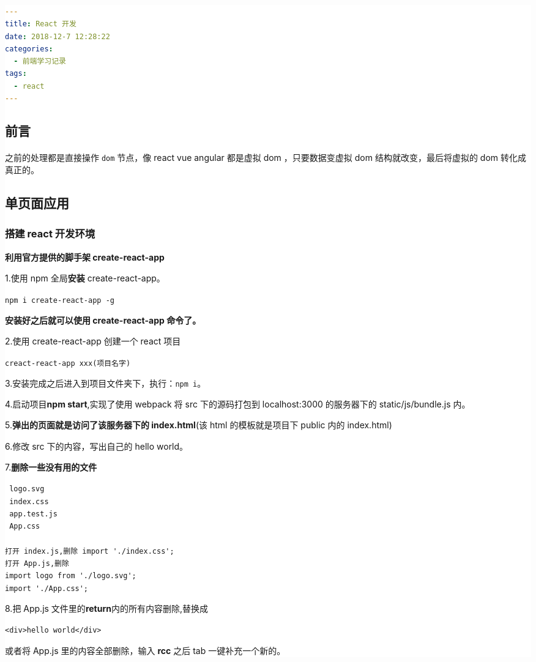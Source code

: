 ```yaml
---
title: React 开发
date: 2018-12-7 12:28:22
categories:
  - 前端学习记录
tags:
  - react
---
```


## 前言

之前的处理都是直接操作 `dom` 节点，像 react vue angular 都是虚拟 dom ，只要数据变虚拟 dom 结构就改变，最后将虚拟的 dom 转化成真正的。

## 单页面应用

### 搭建 react 开发环境

**利用官方提供的脚手架 create-react-app**

1.使用 npm 全局**安装** create-react-app。

    npm i create-react-app -g

**安装好之后就可以使用 create-react-app 命令了。**

2.使用 create-react-app 创建一个 react 项目

    creact-react-app xxx(项目名字)

3.安装完成之后进入到项目文件夹下，执行：`npm i`。

4.启动项目**npm start**,实现了使用 webpack 将 src 下的源码打包到 localhost:3000 的服务器下的 static/js/bundle.js 内。

5.**弹出的页面就是访问了该服务器下的 index.html**(该 html 的模板就是项目下 public 内的 index.html)

6.修改 src 下的内容，写出自己的 hello world。

7.**删除一些没有用的文件**

     logo.svg
     index.css
     app.test.js
     App.css

    打开 index.js,删除 import './index.css';
    打开 App.js,删除
    import logo from './logo.svg';
    import './App.css';

8.把 App.js 文件里的**return**内的所有内容删除,替换成

    <div>hello world</div>

或者将 App.js 里的内容全部删除，输入 **rcc** 之后 tab 一键补充一个新的。
